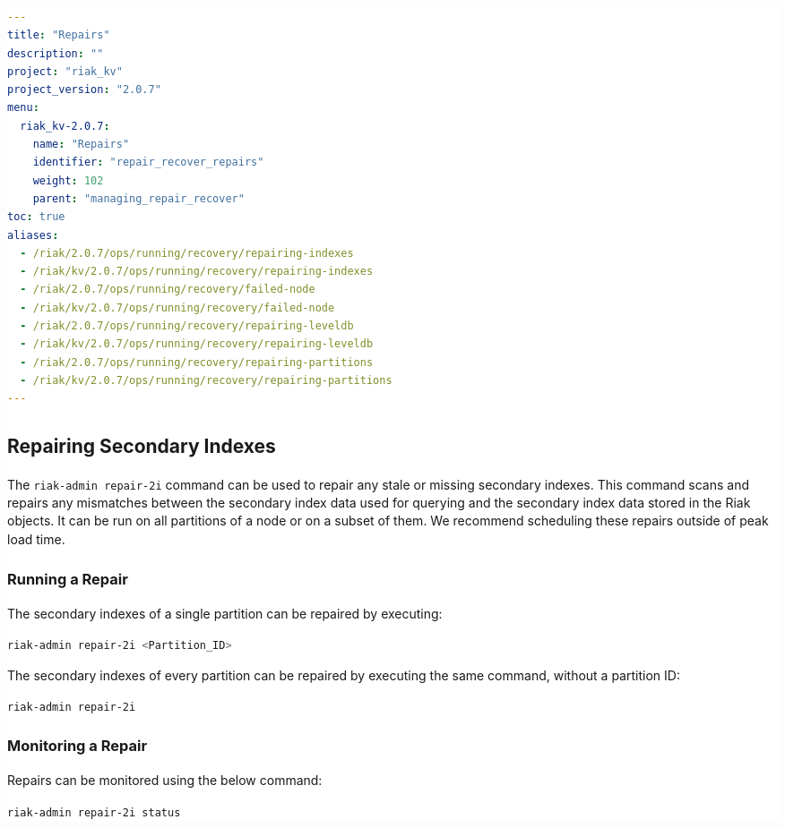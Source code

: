 ```yaml
---
title: "Repairs"
description: ""
project: "riak_kv"
project_version: "2.0.7"
menu:
  riak_kv-2.0.7:
    name: "Repairs"
    identifier: "repair_recover_repairs"
    weight: 102
    parent: "managing_repair_recover"
toc: true
aliases:
  - /riak/2.0.7/ops/running/recovery/repairing-indexes
  - /riak/kv/2.0.7/ops/running/recovery/repairing-indexes
  - /riak/2.0.7/ops/running/recovery/failed-node
  - /riak/kv/2.0.7/ops/running/recovery/failed-node
  - /riak/2.0.7/ops/running/recovery/repairing-leveldb
  - /riak/kv/2.0.7/ops/running/recovery/repairing-leveldb
  - /riak/2.0.7/ops/running/recovery/repairing-partitions
  - /riak/kv/2.0.7/ops/running/recovery/repairing-partitions
---
```


## Repairing Secondary Indexes

The `riak-admin repair-2i` command can be used to repair any stale or missing secondary indexes.  This command scans and repairs any mismatches between the secondary index data used for querying and the secondary index data stored in the Riak objects. It can be run on all partitions of a node or on a subset of them.  We recommend scheduling these repairs outside of peak load time.

### Running a Repair

The secondary indexes of a single partition can be repaired by executing:

```bash
riak-admin repair-2i <Partition_ID>
```

The secondary indexes of every partition can be repaired by executing the same command, without a partition ID:

```bash
riak-admin repair-2i
```

### Monitoring a Repair

Repairs can be monitored using the below command:

```bash
riak-admin repair-2i status
```
